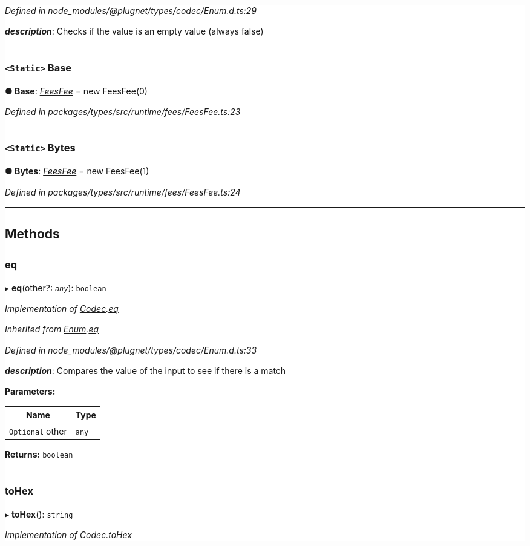 *Defined in node_modules/@plugnet/types/codec/Enum.d.ts:29*

*__description__*: Checks if the value is an empty value (always false)

___
<a id="base"></a>

### `<Static>` Base

**● Base**: *[FeesFee](_cennznet_types.feesfee-1.md)* =  new FeesFee(0)

*Defined in packages/types/src/runtime/fees/FeesFee.ts:23*

___
<a id="bytes"></a>

### `<Static>` Bytes

**● Bytes**: *[FeesFee](_cennznet_types.feesfee-1.md)* =  new FeesFee(1)

*Defined in packages/types/src/runtime/fees/FeesFee.ts:24*

___

## Methods

<a id="eq"></a>

###  eq

▸ **eq**(other?: *`any`*): `boolean`

*Implementation of [Codec](../interfaces/_plugnet.codec.md).[eq](../interfaces/_plugnet.codec.md#eq)*

*Inherited from [Enum](_plugnet.enum.md).[eq](_plugnet.enum.md#eq)*

*Defined in node_modules/@plugnet/types/codec/Enum.d.ts:33*

*__description__*: Compares the value of the input to see if there is a match

**Parameters:**

| Name | Type |
| ------ | ------ |
| `Optional` other | `any` |

**Returns:** `boolean`

___
<a id="tohex"></a>

###  toHex

▸ **toHex**(): `string`

*Implementation of [Codec](../interfaces/_plugnet.codec.md).[toHex](../interfaces/_plugnet.codec.md#tohex)*
